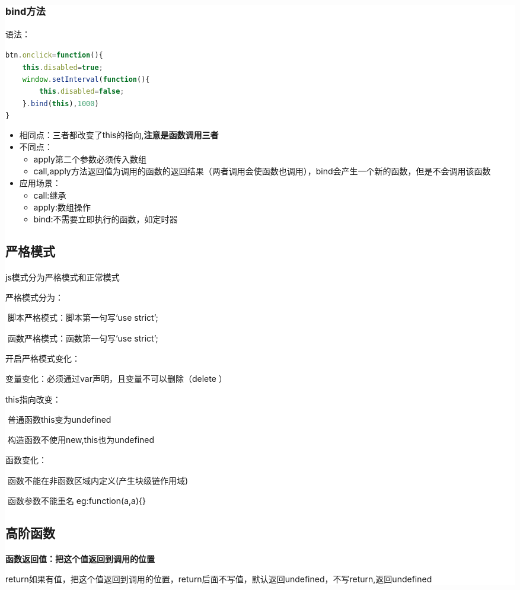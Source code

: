 

### bind方法

语法：

```js
btn.onclick=function(){
    this.disabled=true;
    window.setInterval(function(){
        this.disabled=false;
    }.bind(this),1000)
}

```



* 相同点：三者都改变了this的指向,**注意是函数调用三者**
* 不同点：
  * apply第二个参数必须传入数组
  * call,apply方法返回值为调用的函数的返回结果（两者调用会使函数也调用），bind会产生一个新的函数，但是不会调用该函数
* 应用场景：
  * call:继承
  * apply:数组操作
  * bind:不需要立即执行的函数，如定时器

## 严格模式

js模式分为严格模式和正常模式

严格模式分为：

​	脚本严格模式：脚本第一句写‘use strict’;

​	函数严格模式：函数第一句写‘use strict’;

开启严格模式变化：

变量变化：必须通过var声明，且变量不可以删除（delete ）

this指向改变：

​		普通函数this变为undefined

​		构造函数不使用new,this也为undefined

函数变化：

​		函数不能在非函数区域内定义(产生块级链作用域)

​		函数参数不能重名 eg:function(a,a){}



## 高阶函数

**函数返回值：把这个值返回到调用的位置**

return如果有值，把这个值返回到调用的位置，return后面不写值，默认返回undefined，不写return,返回undefined
